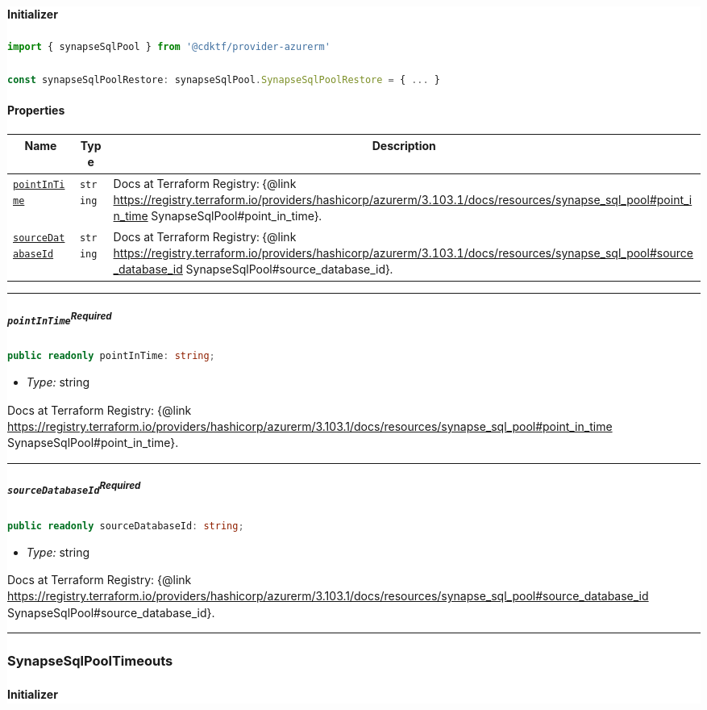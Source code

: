 #### Initializer <a name="Initializer" id="@cdktf/provider-azurerm.synapseSqlPool.SynapseSqlPoolRestore.Initializer"></a>

```typescript
import { synapseSqlPool } from '@cdktf/provider-azurerm'

const synapseSqlPoolRestore: synapseSqlPool.SynapseSqlPoolRestore = { ... }
```

#### Properties <a name="Properties" id="Properties"></a>

| **Name** | **Type** | **Description** |
| --- | --- | --- |
| <code><a href="#@cdktf/provider-azurerm.synapseSqlPool.SynapseSqlPoolRestore.property.pointInTime">pointInTime</a></code> | <code>string</code> | Docs at Terraform Registry: {@link https://registry.terraform.io/providers/hashicorp/azurerm/3.103.1/docs/resources/synapse_sql_pool#point_in_time SynapseSqlPool#point_in_time}. |
| <code><a href="#@cdktf/provider-azurerm.synapseSqlPool.SynapseSqlPoolRestore.property.sourceDatabaseId">sourceDatabaseId</a></code> | <code>string</code> | Docs at Terraform Registry: {@link https://registry.terraform.io/providers/hashicorp/azurerm/3.103.1/docs/resources/synapse_sql_pool#source_database_id SynapseSqlPool#source_database_id}. |

---

##### `pointInTime`<sup>Required</sup> <a name="pointInTime" id="@cdktf/provider-azurerm.synapseSqlPool.SynapseSqlPoolRestore.property.pointInTime"></a>

```typescript
public readonly pointInTime: string;
```

- *Type:* string

Docs at Terraform Registry: {@link https://registry.terraform.io/providers/hashicorp/azurerm/3.103.1/docs/resources/synapse_sql_pool#point_in_time SynapseSqlPool#point_in_time}.

---

##### `sourceDatabaseId`<sup>Required</sup> <a name="sourceDatabaseId" id="@cdktf/provider-azurerm.synapseSqlPool.SynapseSqlPoolRestore.property.sourceDatabaseId"></a>

```typescript
public readonly sourceDatabaseId: string;
```

- *Type:* string

Docs at Terraform Registry: {@link https://registry.terraform.io/providers/hashicorp/azurerm/3.103.1/docs/resources/synapse_sql_pool#source_database_id SynapseSqlPool#source_database_id}.

---

### SynapseSqlPoolTimeouts <a name="SynapseSqlPoolTimeouts" id="@cdktf/provider-azurerm.synapseSqlPool.SynapseSqlPoolTimeouts"></a>

#### Initializer <a name="Initializer" id="@cdktf/provider-azurerm.synapseSqlPool.SynapseSqlPoolTimeouts.Initializer"></a>
